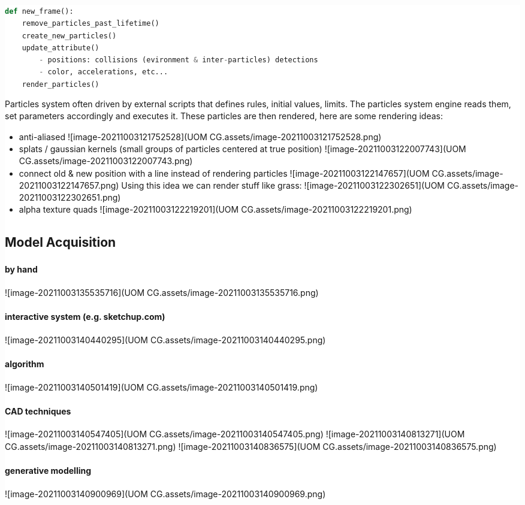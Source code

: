 ```python
def new_frame():
    remove_particles_past_lifetime()
    create_new_particles()
    update_attribute()
    	- positions: collisions (evironment & inter-particles) detections
        - color, accelerations, etc...
    render_particles()
```

Particles system often driven by external scripts that defines rules, initial values, limits. The particles system engine reads them, set parameters accordingly and executes it. These particles are then rendered, here are some rendering ideas:

- anti-aliased
  ![image-20211003121752528](UOM CG.assets/image-20211003121752528.png)
- splats / gaussian kernels (small groups of particles centered at true position)
  ![image-20211003122007743](UOM CG.assets/image-20211003122007743.png)
- connect old & new position with a line instead of rendering particles
  ![image-20211003122147657](UOM CG.assets/image-20211003122147657.png)
  Using this idea we can render stuff like grass:
  ![image-20211003122302651](UOM CG.assets/image-20211003122302651.png)
- alpha texture quads
  ![image-20211003122219201](UOM CG.assets/image-20211003122219201.png)

## Model Acquisition

#### by hand

![image-20211003135535716](UOM CG.assets/image-20211003135535716.png)

#### interactive system (e.g. sketchup.com)

![image-20211003140440295](UOM CG.assets/image-20211003140440295.png)

#### algorithm

![image-20211003140501419](UOM CG.assets/image-20211003140501419.png)

#### CAD techniques

![image-20211003140547405](UOM CG.assets/image-20211003140547405.png)
![image-20211003140813271](UOM CG.assets/image-20211003140813271.png)
![image-20211003140836575](UOM CG.assets/image-20211003140836575.png)

#### generative modelling

![image-20211003140900969](UOM CG.assets/image-20211003140900969.png)
